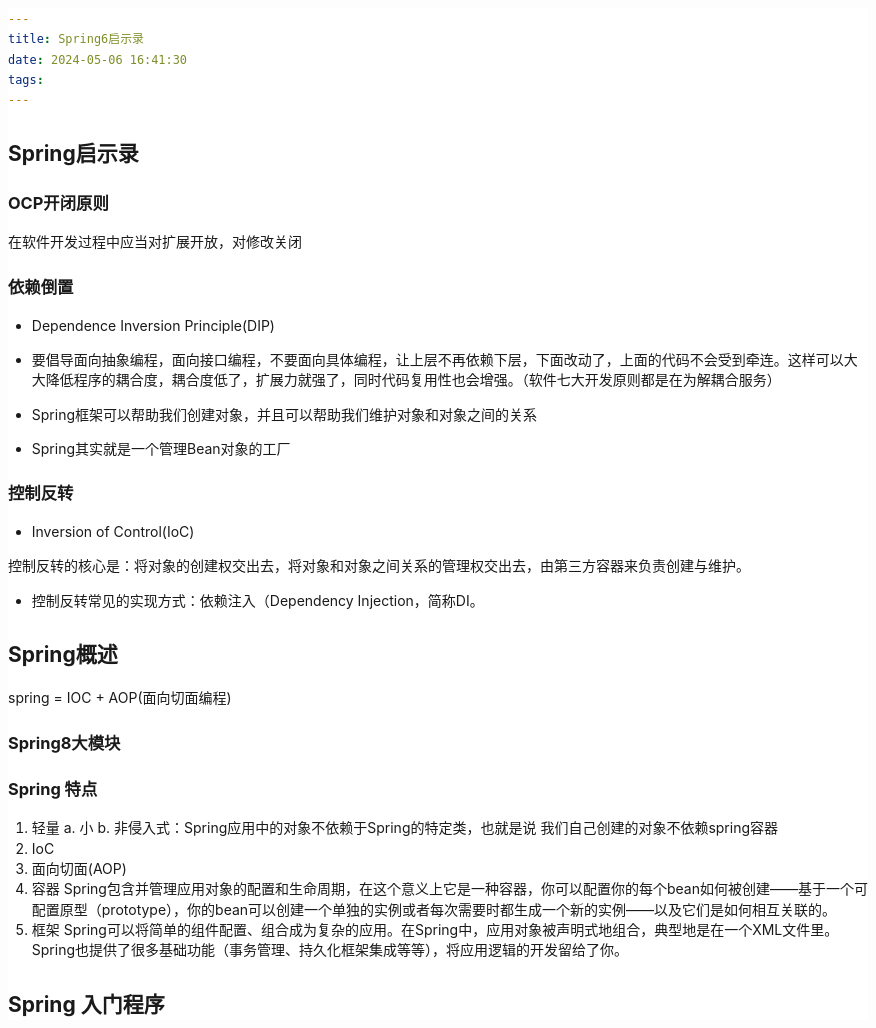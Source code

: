 ```yaml
---
title: Spring6启示录
date: 2024-05-06 16:41:30
tags:
---
```


## Spring启示录

### OCP开闭原则

在软件开发过程中应当对扩展开放，对修改关闭

### 依赖倒置

- Dependence Inversion Principle(DIP)
- 要倡导面向抽象编程，面向接口编程，不要面向具体编程，让上层不再依赖下层，下面改动了，上面的代码不会受到牵连。这样可以大大降低程序的耦合度，耦合度低了，扩展力就强了，同时代码复用性也会增强。（软件七大开发原则都是在为解耦合服务）

- Spring框架可以帮助我们创建对象，并且可以帮助我们维护对象和对象之间的关系

- Spring其实就是一个管理Bean对象的工厂

### 控制反转

- Inversion of Control(IoC)

控制反转的核心是：将对象的创建权交出去，将对象和对象之间关系的管理权交出去，由第三方容器来负责创建与维护。

- 控制反转常见的实现方式：依赖注入（Dependency Injection，简称DI。

## Spring概述

spring = IOC + AOP(面向切面编程)

### Spring8大模块

### Spring 特点

1. 轻量
  a. 小
  b. 非侵入式：Spring应用中的对象不依赖于Spring的特定类，也就是说 我们自己创建的对象不依赖spring容器
2. IoC
3. 面向切面(AOP)
4. 容器
    Spring包含并管理应用对象的配置和生命周期，在这个意义上它是一种容器，你可以配置你的每个bean如何被创建——基于一个可配置原型（prototype），你的bean可以创建一个单独的实例或者每次需要时都生成一个新的实例——以及它们是如何相互关联的。
5. 框架
    Spring可以将简单的组件配置、组合成为复杂的应用。在Spring中，应用对象被声明式地组合，典型地是在一个XML文件里。Spring也提供了很多基础功能（事务管理、持久化框架集成等等），将应用逻辑的开发留给了你。

## Spring 入门程序
